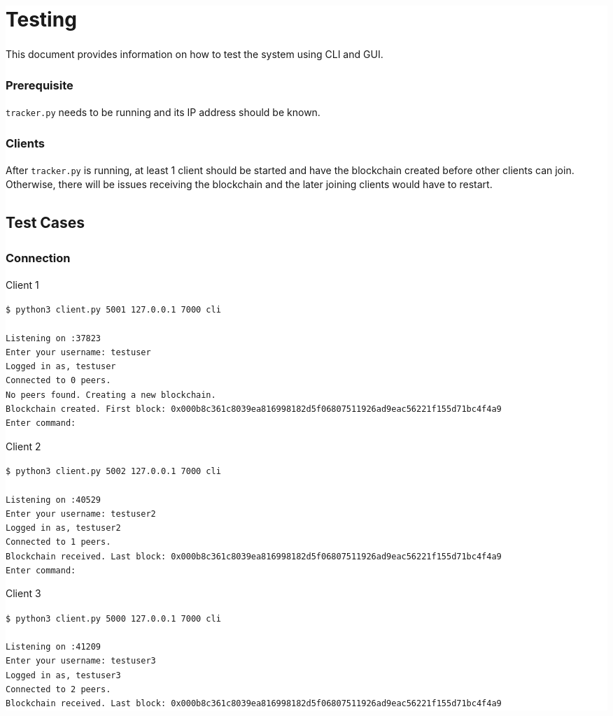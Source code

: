 # Testing

This document provides information on how to test the system using CLI and GUI.

### Prerequisite

`tracker.py` needs to be running and its IP address should be known.

### Clients

After `tracker.py` is running, at least 1 client should be started and have the blockchain created before other clients can join. Otherwise, there will be issues receiving the blockchain and the later joining clients would have to restart.

## Test Cases
### Connection

Client 1

```bash
$ python3 client.py 5001 127.0.0.1 7000 cli

Listening on :37823
Enter your username: testuser
Logged in as, testuser
Connected to 0 peers.
No peers found. Creating a new blockchain.
Blockchain created. First block: 0x000b8c361c8039ea816998182d5f06807511926ad9eac56221f155d71bc4f4a9
Enter command: 
```

Client 2

```bash
$ python3 client.py 5002 127.0.0.1 7000 cli

Listening on :40529
Enter your username: testuser2 
Logged in as, testuser2
Connected to 1 peers.
Blockchain received. Last block: 0x000b8c361c8039ea816998182d5f06807511926ad9eac56221f155d71bc4f4a9
Enter command:
```

Client 3
    
```bash
$ python3 client.py 5000 127.0.0.1 7000 cli

Listening on :41209
Enter your username: testuser3
Logged in as, testuser3
Connected to 2 peers.
Blockchain received. Last block: 0x000b8c361c8039ea816998182d5f06807511926ad9eac56221f155d71bc4f4a9
```
